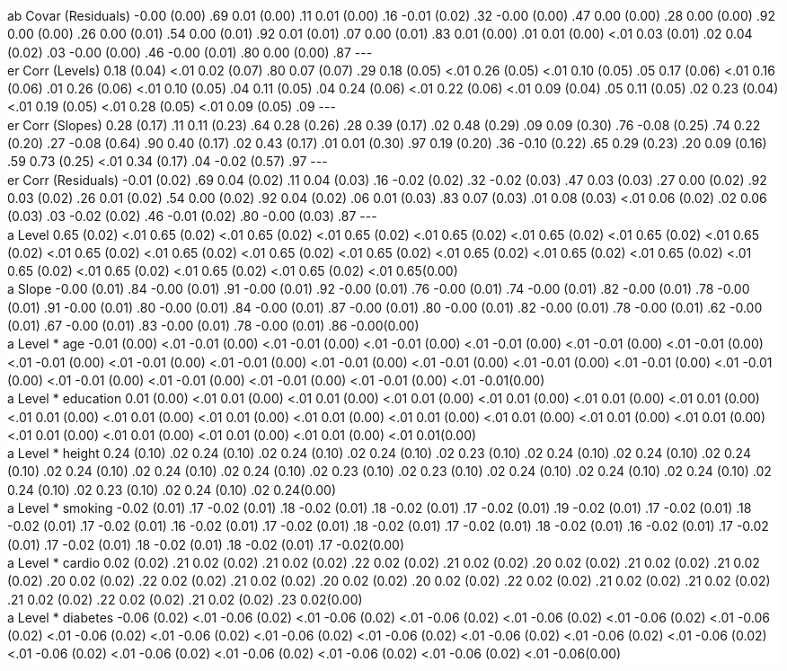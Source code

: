    ab      Covar (Residuals)           -0.00 (0.00)     .69    0.01 (0.00)     .11    0.01 (0.00)     .16   -0.01 (0.02)     .32   -0.00 (0.00)     .47   0.00 (0.00)     .28    0.00 (0.00)     .92      0.00 (0.00)     .26    0.00 (0.01)     .54    0.00 (0.01)     .92    0.01 (0.01)     .07    0.00 (0.01)     .83   0.01 (0.00)     .01    0.01 (0.00)    <.01      0.03 (0.01)     .02    0.04 (0.02)     .03   -0.00 (0.00)     .46   -0.00 (0.01)     .80    0.00 (0.00)     .87        ---      
   er      Corr (Levels)                0.18 (0.04)    <.01    0.02 (0.07)     .80    0.07 (0.07)     .29    0.18 (0.05)    <.01    0.26 (0.05)    <.01   0.10 (0.05)     .05    0.17 (0.06)    <.01      0.16 (0.06)     .01    0.26 (0.06)    <.01    0.10 (0.05)     .04    0.11 (0.05)     .04    0.24 (0.06)    <.01   0.22 (0.06)    <.01    0.09 (0.04)     .05      0.11 (0.05)     .02    0.23 (0.04)    <.01    0.19 (0.05)    <.01    0.28 (0.05)    <.01    0.09 (0.05)     .09        ---      
   er      Corr (Slopes)                0.28 (0.17)     .11    0.11 (0.23)     .64    0.28 (0.26)     .28    0.39 (0.17)     .02    0.48 (0.29)     .09   0.09 (0.30)     .76    -0.08 (0.25)     .74     0.22 (0.20)     .27   -0.08 (0.64)     .90    0.40 (0.17)     .02    0.43 (0.17)     .01    0.01 (0.30)     .97   0.19 (0.20)     .36    -0.10 (0.22)     .65     0.29 (0.23)     .20    0.09 (0.16)     .59    0.73 (0.25)    <.01    0.34 (0.17)     .04   -0.02 (0.57)     .97        ---      
   er      Corr (Residuals)            -0.01 (0.02)     .69    0.04 (0.02)     .11    0.04 (0.03)     .16   -0.02 (0.02)     .32   -0.02 (0.03)     .47   0.03 (0.03)     .27    0.00 (0.02)     .92      0.03 (0.02)     .26    0.01 (0.02)     .54    0.00 (0.02)     .92    0.04 (0.02)     .06    0.01 (0.03)     .83   0.07 (0.03)     .01    0.08 (0.03)    <.01      0.06 (0.02)     .02    0.06 (0.03)     .03   -0.02 (0.02)     .46   -0.01 (0.02)     .80   -0.00 (0.03)     .87        ---      
    a      Level                        0.65 (0.02)    <.01    0.65 (0.02)    <.01    0.65 (0.02)    <.01    0.65 (0.02)    <.01    0.65 (0.02)    <.01   0.65 (0.02)    <.01    0.65 (0.02)    <.01      0.65 (0.02)    <.01    0.65 (0.02)    <.01    0.65 (0.02)    <.01    0.65 (0.02)    <.01    0.65 (0.02)    <.01   0.65 (0.02)    <.01    0.65 (0.02)    <.01      0.65 (0.02)    <.01    0.65 (0.02)    <.01    0.65 (0.02)    <.01    0.65 (0.02)    <.01    0.65 (0.02)    <.01    0.65(0.00)   
    a      Slope                       -0.00 (0.01)     .84   -0.00 (0.01)     .91   -0.00 (0.01)     .92   -0.00 (0.01)     .76   -0.00 (0.01)     .74   -0.00 (0.01)     .82   -0.00 (0.01)     .78    -0.00 (0.01)     .91   -0.00 (0.01)     .80   -0.00 (0.01)     .84   -0.00 (0.01)     .87   -0.00 (0.01)     .80   -0.00 (0.01)     .82   -0.00 (0.01)     .78    -0.00 (0.01)     .62   -0.00 (0.01)     .67   -0.00 (0.01)     .83   -0.00 (0.01)     .78   -0.00 (0.01)     .86    -0.00(0.00)  
    a      Level * age                 -0.01 (0.00)    <.01   -0.01 (0.00)    <.01   -0.01 (0.00)    <.01   -0.01 (0.00)    <.01   -0.01 (0.00)    <.01   -0.01 (0.00)    <.01   -0.01 (0.00)    <.01    -0.01 (0.00)    <.01   -0.01 (0.00)    <.01   -0.01 (0.00)    <.01   -0.01 (0.00)    <.01   -0.01 (0.00)    <.01   -0.01 (0.00)    <.01   -0.01 (0.00)    <.01    -0.01 (0.00)    <.01   -0.01 (0.00)    <.01   -0.01 (0.00)    <.01   -0.01 (0.00)    <.01   -0.01 (0.00)    <.01    -0.01(0.00)  
    a      Level * education            0.01 (0.00)    <.01    0.01 (0.00)    <.01    0.01 (0.00)    <.01    0.01 (0.00)    <.01    0.01 (0.00)    <.01   0.01 (0.00)    <.01    0.01 (0.00)    <.01      0.01 (0.00)    <.01    0.01 (0.00)    <.01    0.01 (0.00)    <.01    0.01 (0.00)    <.01    0.01 (0.00)    <.01   0.01 (0.00)    <.01    0.01 (0.00)    <.01      0.01 (0.00)    <.01    0.01 (0.00)    <.01    0.01 (0.00)    <.01    0.01 (0.00)    <.01    0.01 (0.00)    <.01    0.01(0.00)   
    a      Level * height               0.24 (0.10)     .02    0.24 (0.10)     .02    0.24 (0.10)     .02    0.24 (0.10)     .02    0.23 (0.10)     .02   0.24 (0.10)     .02    0.24 (0.10)     .02      0.24 (0.10)     .02    0.24 (0.10)     .02    0.24 (0.10)     .02    0.24 (0.10)     .02    0.23 (0.10)     .02   0.23 (0.10)     .02    0.24 (0.10)     .02      0.24 (0.10)     .02    0.24 (0.10)     .02    0.24 (0.10)     .02    0.23 (0.10)     .02    0.24 (0.10)     .02    0.24(0.00)   
    a      Level * smoking             -0.02 (0.01)     .17   -0.02 (0.01)     .18   -0.02 (0.01)     .18   -0.02 (0.01)     .17   -0.02 (0.01)     .19   -0.02 (0.01)     .17   -0.02 (0.01)     .18    -0.02 (0.01)     .17   -0.02 (0.01)     .16   -0.02 (0.01)     .17   -0.02 (0.01)     .18   -0.02 (0.01)     .17   -0.02 (0.01)     .18   -0.02 (0.01)     .16    -0.02 (0.01)     .17   -0.02 (0.01)     .17   -0.02 (0.01)     .18   -0.02 (0.01)     .18   -0.02 (0.01)     .17    -0.02(0.00)  
    a      Level * cardio               0.02 (0.02)     .21    0.02 (0.02)     .21    0.02 (0.02)     .22    0.02 (0.02)     .21    0.02 (0.02)     .20   0.02 (0.02)     .21    0.02 (0.02)     .21      0.02 (0.02)     .20    0.02 (0.02)     .22    0.02 (0.02)     .21    0.02 (0.02)     .20    0.02 (0.02)     .20   0.02 (0.02)     .22    0.02 (0.02)     .21      0.02 (0.02)     .21    0.02 (0.02)     .21    0.02 (0.02)     .22    0.02 (0.02)     .21    0.02 (0.02)     .23    0.02(0.00)   
    a      Level * diabetes            -0.06 (0.02)    <.01   -0.06 (0.02)    <.01   -0.06 (0.02)    <.01   -0.06 (0.02)    <.01   -0.06 (0.02)    <.01   -0.06 (0.02)    <.01   -0.06 (0.02)    <.01    -0.06 (0.02)    <.01   -0.06 (0.02)    <.01   -0.06 (0.02)    <.01   -0.06 (0.02)    <.01   -0.06 (0.02)    <.01   -0.06 (0.02)    <.01   -0.06 (0.02)    <.01    -0.06 (0.02)    <.01   -0.06 (0.02)    <.01   -0.06 (0.02)    <.01   -0.06 (0.02)    <.01   -0.06 (0.02)    <.01    -0.06(0.00)  